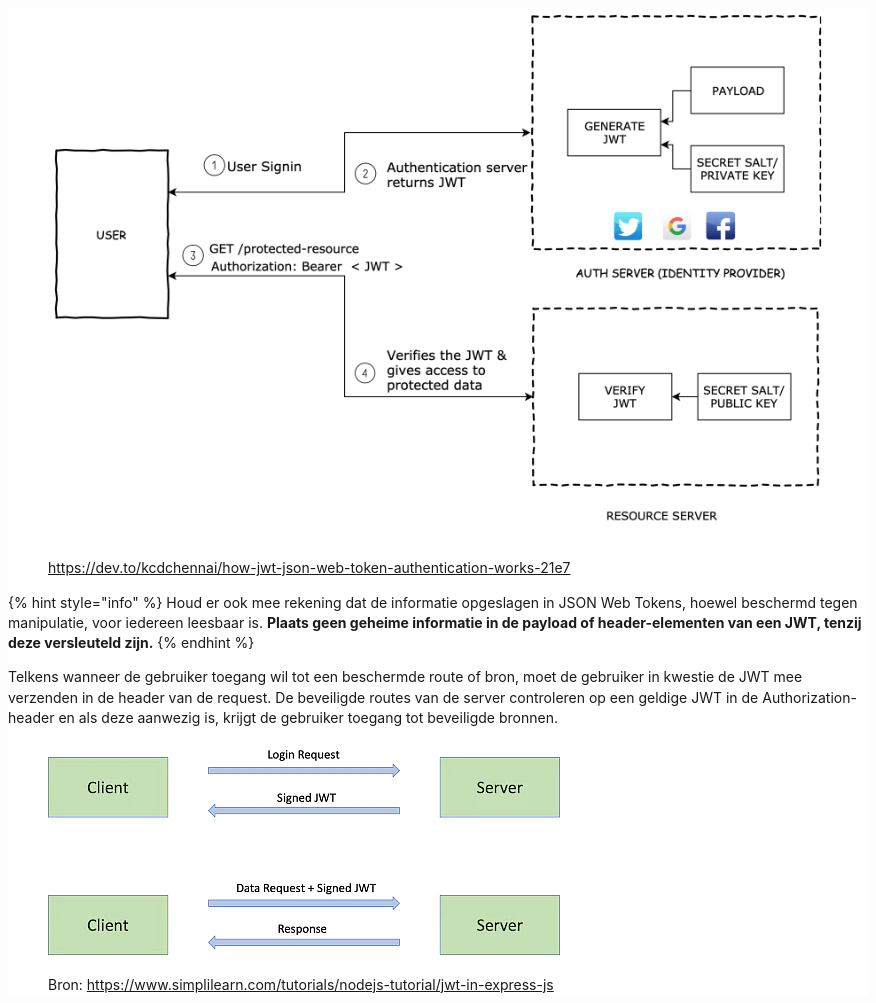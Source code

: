 <figure><img src="../../.gitbook/assets/image (1) (2) (1).png" alt=""><figcaption><p><a href="https://dev.to/kcdchennai/how-jwt-json-web-token-authentication-works-21e7">https://dev.to/kcdchennai/how-jwt-json-web-token-authentication-works-21e7</a></p></figcaption></figure>

{% hint style="info" %}
Houd er ook mee rekening dat de informatie opgeslagen in JSON Web Tokens, hoewel beschermd tegen manipulatie, voor iedereen leesbaar is. **Plaats geen geheime informatie in de payload of header-elementen van een JWT, tenzij deze versleuteld zijn.**
{% endhint %}

Telkens wanneer de gebruiker toegang wil tot een beschermde route of bron, moet de gebruiker in kwestie de JWT mee verzenden in de header van de request. De beveiligde routes van de server controleren op een geldige JWT in de Authorization-header en als deze aanwezig is, krijgt de gebruiker toegang tot beveiligde bronnen.

<figure><img src="../../.gitbook/assets/image (1) (1).png" alt=""><figcaption><p>Bron: <a href="https://www.simplilearn.com/tutorials/nodejs-tutorial/jwt-in-express-js">https://www.simplilearn.com/tutorials/nodejs-tutorial/jwt-in-express-js</a></p></figcaption></figure>
